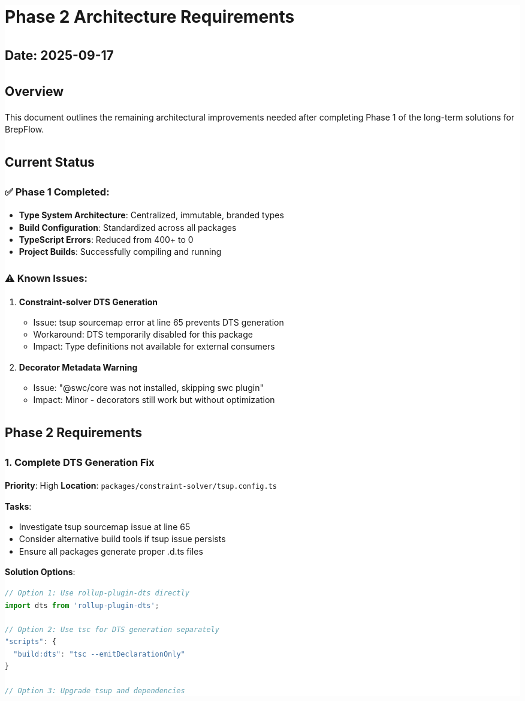# Phase 2 Architecture Requirements

## Date: 2025-09-17

## Overview
This document outlines the remaining architectural improvements needed after completing Phase 1 of the long-term solutions for BrepFlow.

## Current Status

### ✅ Phase 1 Completed:
- **Type System Architecture**: Centralized, immutable, branded types
- **Build Configuration**: Standardized across all packages
- **TypeScript Errors**: Reduced from 400+ to 0
- **Project Builds**: Successfully compiling and running

### ⚠️ Known Issues:
1. **Constraint-solver DTS Generation**
   - Issue: tsup sourcemap error at line 65 prevents DTS generation
   - Workaround: DTS temporarily disabled for this package
   - Impact: Type definitions not available for external consumers

2. **Decorator Metadata Warning**
   - Issue: "@swc/core was not installed, skipping swc plugin"
   - Impact: Minor - decorators still work but without optimization

## Phase 2 Requirements

### 1. Complete DTS Generation Fix
**Priority**: High
**Location**: `packages/constraint-solver/tsup.config.ts`

**Tasks**:
- Investigate tsup sourcemap issue at line 65
- Consider alternative build tools if tsup issue persists
- Ensure all packages generate proper .d.ts files

**Solution Options**:
```typescript
// Option 1: Use rollup-plugin-dts directly
import dts from 'rollup-plugin-dts';

// Option 2: Use tsc for DTS generation separately
"scripts": {
  "build:dts": "tsc --emitDeclarationOnly"
}

// Option 3: Upgrade tsup and dependencies
```
